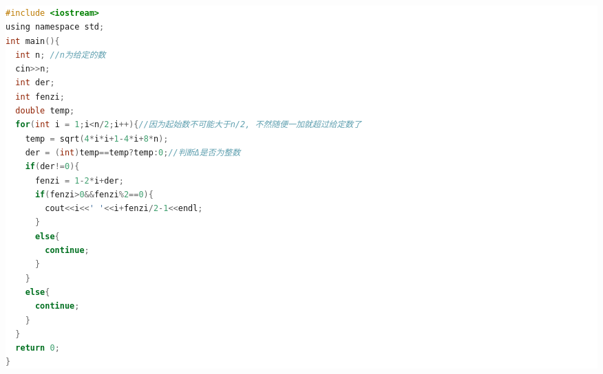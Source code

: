 ```c
#include <iostream>
using namespace std;
int main(){
  int n; //n为给定的数
  cin>>n;
  int der;
  int fenzi;
  double temp;
  for(int i = 1;i<n/2;i++){//因为起始数不可能大于n/2, 不然随便一加就超过给定数了
    temp = sqrt(4*i*i+1-4*i+8*n);
    der = (int)temp==temp?temp:0;//判断Δ是否为整数
    if(der!=0){
      fenzi = 1-2*i+der;
      if(fenzi>0&&fenzi%2==0){
        cout<<i<<' '<<i+fenzi/2-1<<endl;
      }
      else{
        continue;
      }
    }
    else{
      continue;
    }
  }
  return 0;
}
```